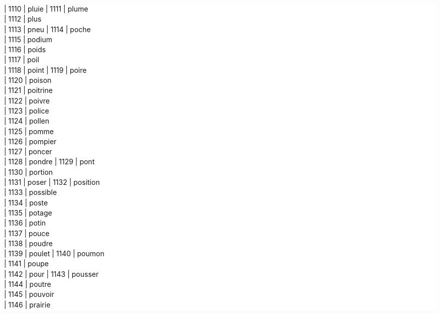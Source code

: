 | 1110  | pluie 
| 1111  | plume  
| 1112  | plus  
| 1113  | pneu 
| 1114  | poche  
| 1115  | podium  
| 1116  | poids  
| 1117  | poil  
| 1118  | point 
| 1119  | poire  
| 1120  | poison  
| 1121  | poitrine  
| 1122  | poivre  
| 1123  | police  
| 1124  | pollen  
| 1125  | pomme  
| 1126  | pompier  
| 1127  | poncer  
| 1128  | pondre 
| 1129  | pont  
| 1130  | portion  
| 1131  | poser 
| 1132  | position  
| 1133  | possible  
| 1134  | poste  
| 1135  | potage  
| 1136  | potin  
| 1137  | pouce  
| 1138  | poudre  
| 1139  | poulet 
| 1140  | poumon  
| 1141  | poupe  
| 1142  | pour 
| 1143  | pousser  
| 1144  | poutre  
| 1145  | pouvoir  
| 1146  | prairie  
